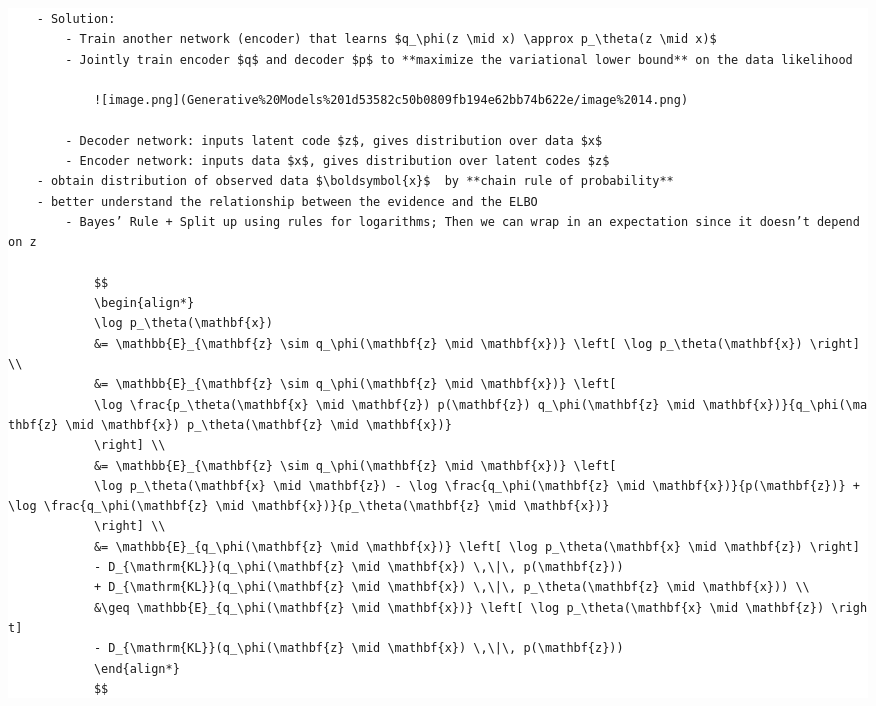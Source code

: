         - Solution:
            - Train another network (encoder) that learns $q_\phi(z \mid x) \approx p_\theta(z \mid x)$
            - Jointly train encoder $q$ and decoder $p$ to **maximize the variational lower bound** on the data likelihood
                
                ![image.png](Generative%20Models%201d53582c50b0809fb194e62bb74b622e/image%2014.png)
                
            - Decoder network: inputs latent code $z$, gives distribution over data $x$
            - Encoder network: inputs data $x$, gives distribution over latent codes $z$
        - obtain distribution of observed data $\boldsymbol{x}$  by **chain rule of probability**
        - better understand the relationship between the evidence and the ELBO
            - Bayes’ Rule + Split up using rules for logarithms; Then we can wrap in an expectation since it doesn’t depend on z
                
                $$
                \begin{align*}
                \log p_\theta(\mathbf{x}) 
                &= \mathbb{E}_{\mathbf{z} \sim q_\phi(\mathbf{z} \mid \mathbf{x})} \left[ \log p_\theta(\mathbf{x}) \right] \\
                &= \mathbb{E}_{\mathbf{z} \sim q_\phi(\mathbf{z} \mid \mathbf{x})} \left[
                \log \frac{p_\theta(\mathbf{x} \mid \mathbf{z}) p(\mathbf{z}) q_\phi(\mathbf{z} \mid \mathbf{x})}{q_\phi(\mathbf{z} \mid \mathbf{x}) p_\theta(\mathbf{z} \mid \mathbf{x})}
                \right] \\
                &= \mathbb{E}_{\mathbf{z} \sim q_\phi(\mathbf{z} \mid \mathbf{x})} \left[
                \log p_\theta(\mathbf{x} \mid \mathbf{z}) - \log \frac{q_\phi(\mathbf{z} \mid \mathbf{x})}{p(\mathbf{z})} + \log \frac{q_\phi(\mathbf{z} \mid \mathbf{x})}{p_\theta(\mathbf{z} \mid \mathbf{x})}
                \right] \\
                &= \mathbb{E}_{q_\phi(\mathbf{z} \mid \mathbf{x})} \left[ \log p_\theta(\mathbf{x} \mid \mathbf{z}) \right] 
                - D_{\mathrm{KL}}(q_\phi(\mathbf{z} \mid \mathbf{x}) \,\|\, p(\mathbf{z})) 
                + D_{\mathrm{KL}}(q_\phi(\mathbf{z} \mid \mathbf{x}) \,\|\, p_\theta(\mathbf{z} \mid \mathbf{x})) \\
                &\geq \mathbb{E}_{q_\phi(\mathbf{z} \mid \mathbf{x})} \left[ \log p_\theta(\mathbf{x} \mid \mathbf{z}) \right] 
                - D_{\mathrm{KL}}(q_\phi(\mathbf{z} \mid \mathbf{x}) \,\|\, p(\mathbf{z}))
                \end{align*}
                $$
                
